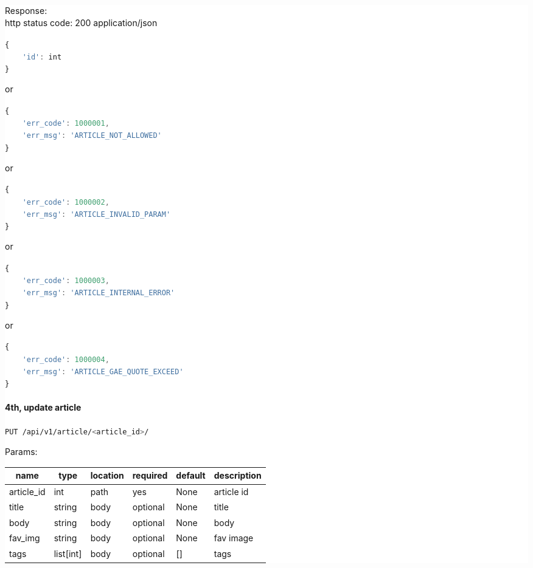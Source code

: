 Response:  
http status code: 200 application/json
```javascript
{
    'id': int
}
```

or
```javascript
{
    'err_code': 1000001,
    'err_msg': 'ARTICLE_NOT_ALLOWED'
}
```

or
```javascript
{
    'err_code': 1000002,
    'err_msg': 'ARTICLE_INVALID_PARAM'
}
```

or
```javascript
{
    'err_code': 1000003,
    'err_msg': 'ARTICLE_INTERNAL_ERROR'
}
```

or
```javascript
{
    'err_code': 1000004,
    'err_msg': 'ARTICLE_GAE_QUOTE_EXCEED'
}
```

#### 4th, update article
```bash
PUT /api/v1/article/<article_id>/
```

Params:

| name  |  type | location  | required  |  default | description  |
|---|---|---|---|---|---|
| article_id  | int  | path  | yes  | None  | article id  |
| title| string | body | optional | None | title |
| body | string | body | optional | None | body |
| fav_img | string | body | optional | None | fav image |
| tags | list[int] | body | optional | [] | tags |
